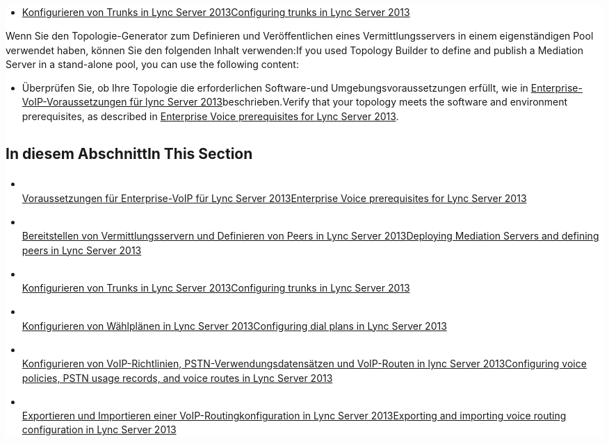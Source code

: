   - [<span data-ttu-id="65de7-122">Konfigurieren von Trunks in Lync Server 2013</span><span class="sxs-lookup"><span data-stu-id="65de7-122">Configuring trunks in Lync Server 2013</span></span>](lync-server-2013-configuring-trunks.md)

<span data-ttu-id="65de7-123">Wenn Sie den Topologie-Generator zum Definieren und Veröffentlichen eines Vermittlungsservers in einem eigenständigen Pool verwendet haben, können Sie den folgenden Inhalt verwenden:</span><span class="sxs-lookup"><span data-stu-id="65de7-123">If you used Topology Builder to define and publish a Mediation Server in a stand-alone pool, you can use the following content:</span></span>

  - <span data-ttu-id="65de7-124">Überprüfen Sie, ob Ihre Topologie die erforderlichen Software-und Umgebungsvoraussetzungen erfüllt, wie in [Enterprise-VoIP-Voraussetzungen für lync Server 2013](lync-server-2013-enterprise-voice-prerequisites.md)beschrieben.</span><span class="sxs-lookup"><span data-stu-id="65de7-124">Verify that your topology meets the software and environment prerequisites, as described in [Enterprise Voice prerequisites for Lync Server 2013](lync-server-2013-enterprise-voice-prerequisites.md).</span></span>

</div>

<div>

## <a name="in-this-section"></a><span data-ttu-id="65de7-125">In diesem Abschnitt</span><span class="sxs-lookup"><span data-stu-id="65de7-125">In This Section</span></span>

  - <span></span>  
    [<span data-ttu-id="65de7-126">Voraussetzungen für Enterprise-VoIP für Lync Server 2013</span><span class="sxs-lookup"><span data-stu-id="65de7-126">Enterprise Voice prerequisites for Lync Server 2013</span></span>](lync-server-2013-enterprise-voice-prerequisites.md)

  - <span></span>  
    [<span data-ttu-id="65de7-127">Bereitstellen von Vermittlungsservern und Definieren von Peers in Lync Server 2013</span><span class="sxs-lookup"><span data-stu-id="65de7-127">Deploying Mediation Servers and defining peers in Lync Server 2013</span></span>](lync-server-2013-deploying-mediation-servers-and-defining-peers.md)

  - <span></span>  
    [<span data-ttu-id="65de7-128">Konfigurieren von Trunks in Lync Server 2013</span><span class="sxs-lookup"><span data-stu-id="65de7-128">Configuring trunks in Lync Server 2013</span></span>](lync-server-2013-configuring-trunks.md)

  - <span></span>  
    [<span data-ttu-id="65de7-129">Konfigurieren von Wählplänen in Lync Server 2013</span><span class="sxs-lookup"><span data-stu-id="65de7-129">Configuring dial plans in Lync Server 2013</span></span>](lync-server-2013-configuring-dial-plans.md)

  - <span></span>  
    [<span data-ttu-id="65de7-130">Konfigurieren von VoIP-Richtlinien, PSTN-Verwendungsdatensätzen und VoIP-Routen in lync Server 2013</span><span class="sxs-lookup"><span data-stu-id="65de7-130">Configuring voice policies, PSTN usage records, and voice routes in Lync Server 2013</span></span>](lync-server-2013-configuring-voice-policies-pstn-usage-records-and-voice-routes.md)

  - <span></span>  
    [<span data-ttu-id="65de7-131">Exportieren und Importieren einer VoIP-Routingkonfiguration in Lync Server 2013</span><span class="sxs-lookup"><span data-stu-id="65de7-131">Exporting and importing voice routing configuration in Lync Server 2013</span></span>](lync-server-2013-exporting-and-importing-voice-routing-configuration.md)
